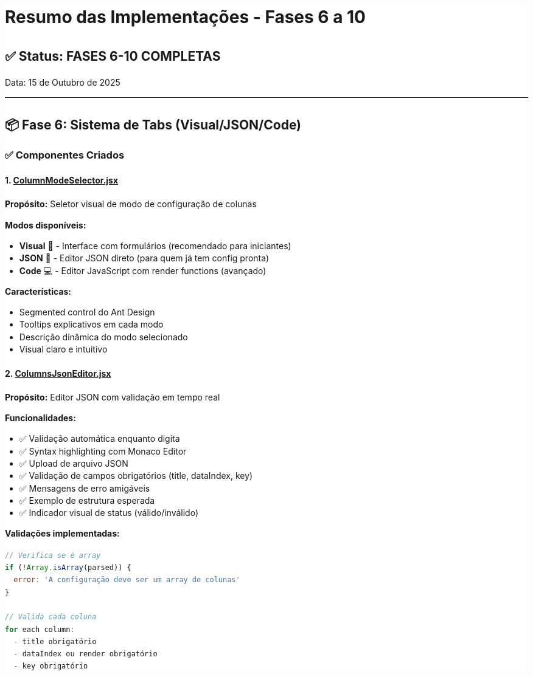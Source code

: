 # Resumo das Implementações - Fases 6 a 10

## ✅ Status: FASES 6-10 COMPLETAS

Data: 15 de Outubro de 2025

---

## 📦 Fase 6: Sistema de Tabs (Visual/JSON/Code)

### ✅ Componentes Criados

#### 1. [ColumnModeSelector.jsx](src/components/ConfigPanel/ColumnModeSelector.jsx)
**Propósito:** Seletor visual de modo de configuração de colunas

**Modos disponíveis:**
- **Visual** 📝 - Interface com formulários (recomendado para iniciantes)
- **JSON** 📄 - Editor JSON direto (para quem já tem config pronta)
- **Code** 💻 - Editor JavaScript com render functions (avançado)

**Características:**
- Segmented control do Ant Design
- Tooltips explicativos em cada modo
- Descrição dinâmica do modo selecionado
- Visual claro e intuitivo

#### 2. [ColumnsJsonEditor.jsx](src/components/ConfigPanel/ColumnsJsonEditor.jsx)
**Propósito:** Editor JSON com validação em tempo real

**Funcionalidades:**
- ✅ Validação automática enquanto digita
- ✅ Syntax highlighting com Monaco Editor
- ✅ Upload de arquivo JSON
- ✅ Validação de campos obrigatórios (title, dataIndex, key)
- ✅ Mensagens de erro amigáveis
- ✅ Exemplo de estrutura esperada
- ✅ Indicador visual de status (válido/inválido)

**Validações implementadas:**
```javascript
// Verifica se é array
if (!Array.isArray(parsed)) {
  error: 'A configuração deve ser um array de colunas'
}

// Valida cada coluna
for each column:
  - title obrigatório
  - dataIndex ou render obrigatório
  - key obrigatório
```
